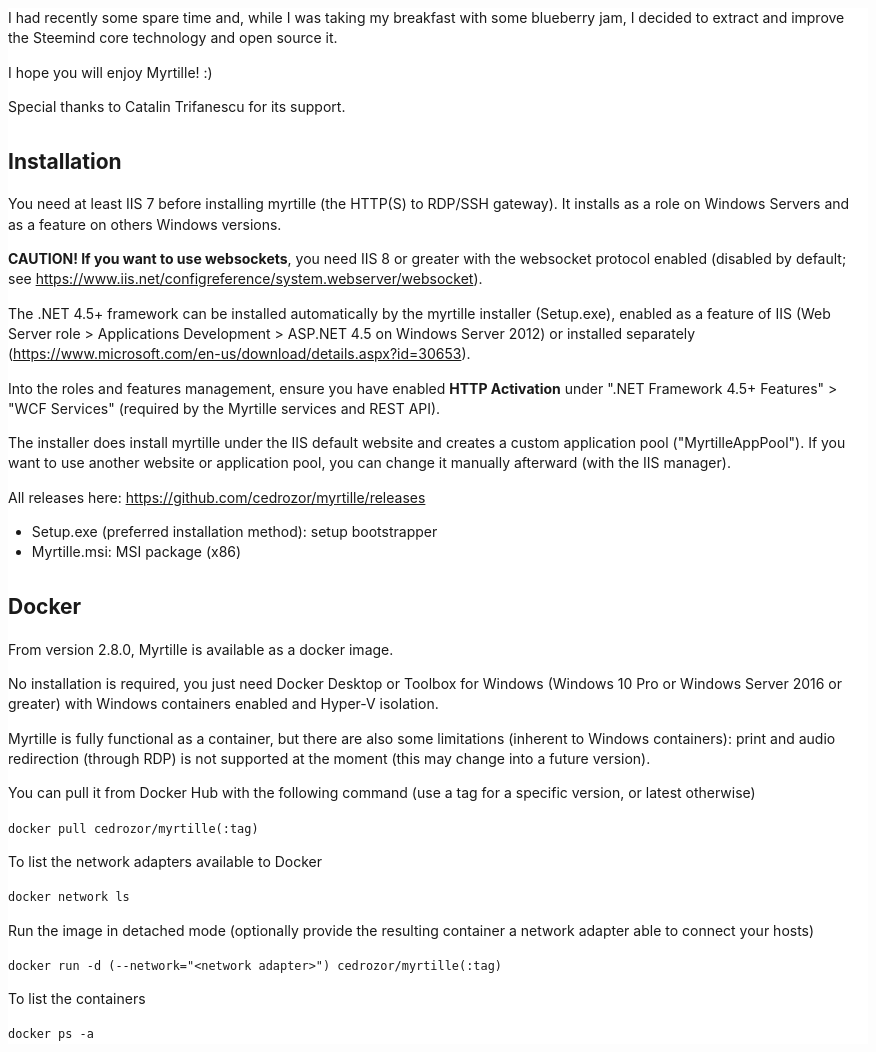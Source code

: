I had recently some spare time and, while I was taking my breakfast with some blueberry jam, I decided to extract and improve the Steemind core technology and open source it.
	
I hope you will enjoy Myrtille! :)

Special thanks to Catalin Trifanescu for its support.

## Installation
You need at least IIS 7 before installing myrtille (the HTTP(S) to RDP/SSH gateway). It installs as a role on Windows Servers and as a feature on others Windows versions.

**CAUTION! If you want to use websockets**, you need IIS 8 or greater with the websocket protocol enabled (disabled by default; see https://www.iis.net/configreference/system.webserver/websocket).

The .NET 4.5+ framework can be installed automatically by the myrtille installer (Setup.exe), enabled as a feature of IIS (Web Server role > Applications Development > ASP.NET 4.5 on Windows Server 2012) or installed separately (https://www.microsoft.com/en-us/download/details.aspx?id=30653).

Into the roles and features management, ensure you have enabled **HTTP Activation** under ".NET Framework 4.5+ Features" > "WCF Services" (required by the Myrtille services and REST API).

The installer does install myrtille under the IIS default website and creates a custom application pool ("MyrtilleAppPool"). If you want to use another website or application pool, you can change it manually afterward (with the IIS manager).

All releases here: https://github.com/cedrozor/myrtille/releases
- Setup.exe (preferred installation method): setup bootstrapper
- Myrtille.msi: MSI package (x86)

## Docker
From version 2.8.0, Myrtille is available as a docker image.

No installation is required, you just need Docker Desktop or Toolbox for Windows (Windows 10 Pro or Windows Server 2016 or greater) with Windows containers enabled and Hyper-V isolation.

Myrtille is fully functional as a container, but there are also some limitations (inherent to Windows containers): print and audio redirection (through RDP) is not supported at the moment (this may change into a future version).

You can pull it from Docker Hub with the following command (use a tag for a specific version, or latest otherwise)<br/>
```
docker pull cedrozor/myrtille(:tag)
```

To list the network adapters available to Docker<br/>
```
docker network ls
```

Run the image in detached mode (optionally provide the resulting container a network adapter able to connect your hosts)<br/>
```
docker run -d (--network="<network adapter>") cedrozor/myrtille(:tag)
```

To list the containers<br/>
```
docker ps -a
```
